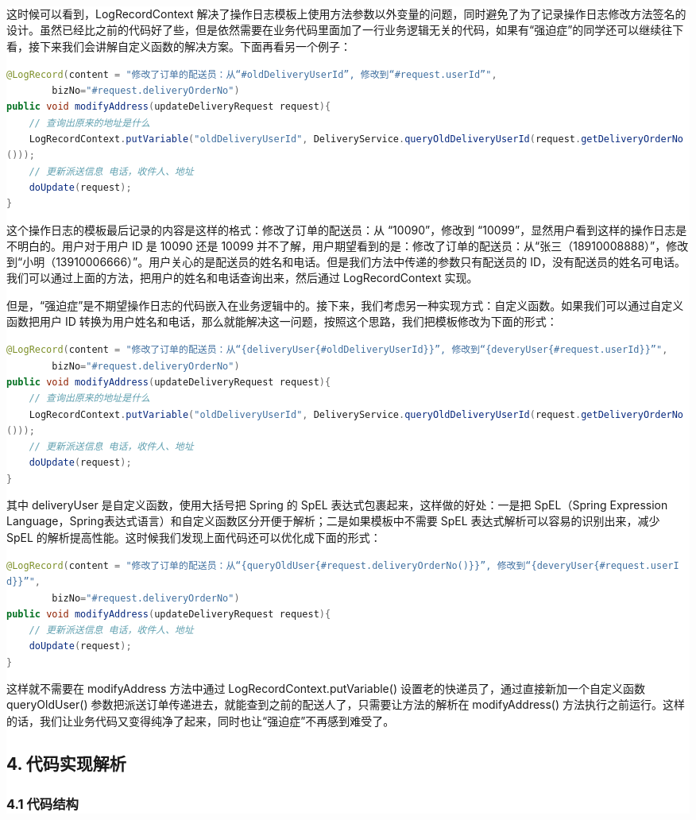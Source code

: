 这时候可以看到，LogRecordContext 解决了操作日志模板上使用方法参数以外变量的问题，同时避免了为了记录操作日志修改方法签名的设计。虽然已经比之前的代码好了些，但是依然需要在业务代码里面加了一行业务逻辑无关的代码，如果有“强迫症”的同学还可以继续往下看，接下来我们会讲解自定义函数的解决方案。下面再看另一个例子：

```java
@LogRecord(content = "修改了订单的配送员：从“#oldDeliveryUserId”, 修改到“#request.userId”",
        bizNo="#request.deliveryOrderNo")
public void modifyAddress(updateDeliveryRequest request){
    // 查询出原来的地址是什么
    LogRecordContext.putVariable("oldDeliveryUserId", DeliveryService.queryOldDeliveryUserId(request.getDeliveryOrderNo()));
    // 更新派送信息 电话，收件人、地址
    doUpdate(request);
}
```

这个操作日志的模板最后记录的内容是这样的格式：修改了订单的配送员：从 “10090”，修改到 “10099”，显然用户看到这样的操作日志是不明白的。用户对于用户 ID 是 10090 还是 10099 并不了解，用户期望看到的是：修改了订单的配送员：从“张三（18910008888）”，修改到“小明（13910006666）”。用户关心的是配送员的姓名和电话。但是我们方法中传递的参数只有配送员的 ID，没有配送员的姓名可电话。我们可以通过上面的方法，把用户的姓名和电话查询出来，然后通过 LogRecordContext 实现。

但是，“强迫症”是不期望操作日志的代码嵌入在业务逻辑中的。接下来，我们考虑另一种实现方式：自定义函数。如果我们可以通过自定义函数把用户 ID 转换为用户姓名和电话，那么就能解决这一问题，按照这个思路，我们把模板修改为下面的形式：

```java
@LogRecord(content = "修改了订单的配送员：从“{deliveryUser{#oldDeliveryUserId}}”, 修改到“{deveryUser{#request.userId}}”",
        bizNo="#request.deliveryOrderNo")
public void modifyAddress(updateDeliveryRequest request){
    // 查询出原来的地址是什么
    LogRecordContext.putVariable("oldDeliveryUserId", DeliveryService.queryOldDeliveryUserId(request.getDeliveryOrderNo()));
    // 更新派送信息 电话，收件人、地址
    doUpdate(request);
}
```

其中 deliveryUser 是自定义函数，使用大括号把 Spring 的 SpEL 表达式包裹起来，这样做的好处：一是把 SpEL（Spring Expression Language，Spring表达式语言）和自定义函数区分开便于解析；二是如果模板中不需要 SpEL 表达式解析可以容易的识别出来，减少 SpEL 的解析提高性能。这时候我们发现上面代码还可以优化成下面的形式：

```java
@LogRecord(content = "修改了订单的配送员：从“{queryOldUser{#request.deliveryOrderNo()}}”, 修改到“{deveryUser{#request.userId}}”",
        bizNo="#request.deliveryOrderNo")
public void modifyAddress(updateDeliveryRequest request){
    // 更新派送信息 电话，收件人、地址
    doUpdate(request);
}
```

这样就不需要在 modifyAddress 方法中通过 LogRecordContext.putVariable() 设置老的快递员了，通过直接新加一个自定义函数 queryOldUser() 参数把派送订单传递进去，就能查到之前的配送人了，只需要让方法的解析在 modifyAddress() 方法执行之前运行。这样的话，我们让业务代码又变得纯净了起来，同时也让“强迫症”不再感到难受了。

## 4. 代码实现解析

### 4.1 代码结构
